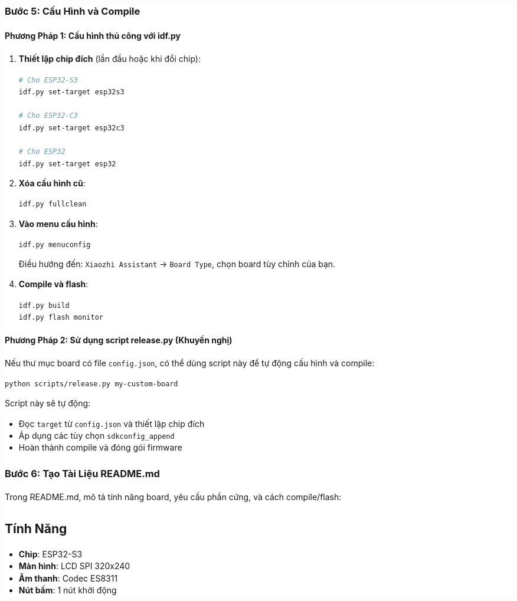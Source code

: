### Bước 5: Cấu Hình và Compile

#### Phương Pháp 1: Cấu hình thủ công với idf.py

1. **Thiết lập chip đích** (lần đầu hoặc khi đổi chip):
   ```bash
   # Cho ESP32-S3
   idf.py set-target esp32s3

   # Cho ESP32-C3
   idf.py set-target esp32c3

   # Cho ESP32
   idf.py set-target esp32
   ```

2. **Xóa cấu hình cũ**:
   ```bash
   idf.py fullclean
   ```

3. **Vào menu cấu hình**:
   ```bash
   idf.py menuconfig
   ```

   Điều hướng đến: `Xiaozhi Assistant` -> `Board Type`, chọn board tùy chỉnh của bạn.

4. **Compile và flash**:
   ```bash
   idf.py build
   idf.py flash monitor
   ```

#### Phương Pháp 2: Sử dụng script release.py (Khuyến nghị)

Nếu thư mục board có file `config.json`, có thể dùng script này để tự động cấu hình và compile:

```bash
python scripts/release.py my-custom-board
```

Script này sẽ tự động:
- Đọc `target` từ `config.json` và thiết lập chip đích
- Áp dụng các tùy chọn `sdkconfig_append`
- Hoàn thành compile và đóng gói firmware

### Bước 6: Tạo Tài Liệu README.md

Trong README.md, mô tả tính năng board, yêu cầu phần cứng, và cách compile/flash:

## Tính Năng
- **Chip**: ESP32-S3
- **Màn hình**: LCD SPI 320x240
- **Âm thanh**: Codec ES8311
- **Nút bấm**: 1 nút khởi động

